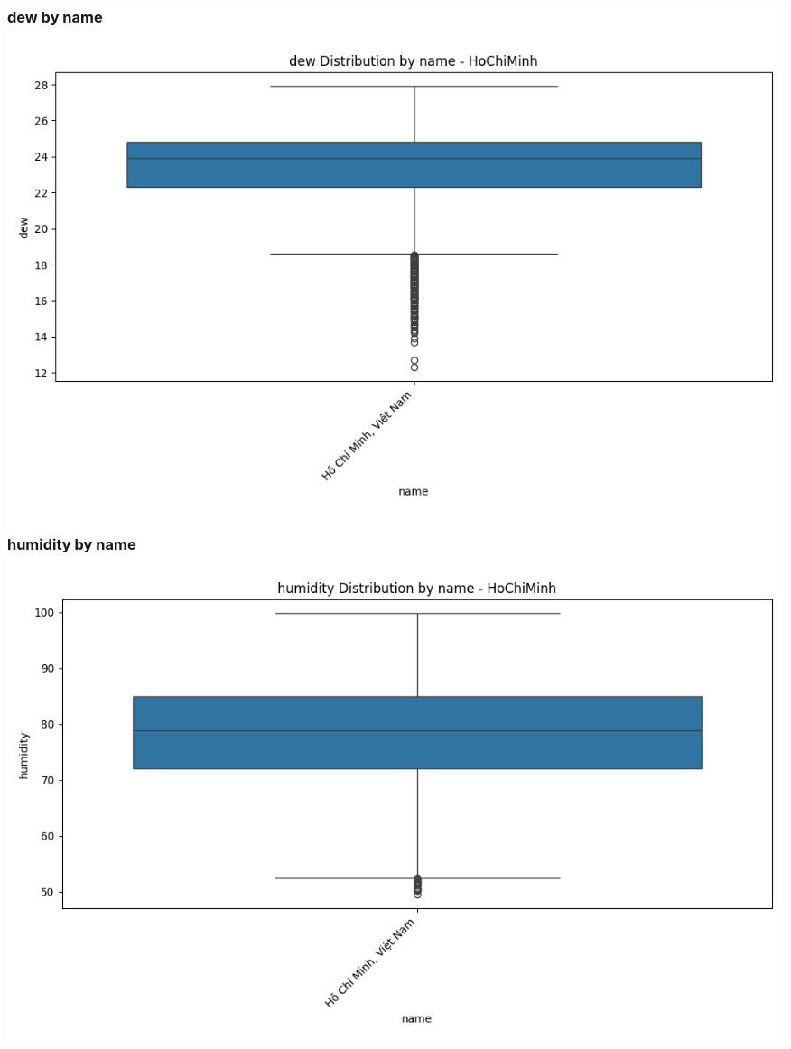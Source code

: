 ### dew by name
![Box Plot: dew by name](../plots/HoChiMinh_dew_by_name_boxplot.png)

### humidity by name
![Box Plot: humidity by name](../plots/HoChiMinh_humidity_by_name_boxplot.png)
